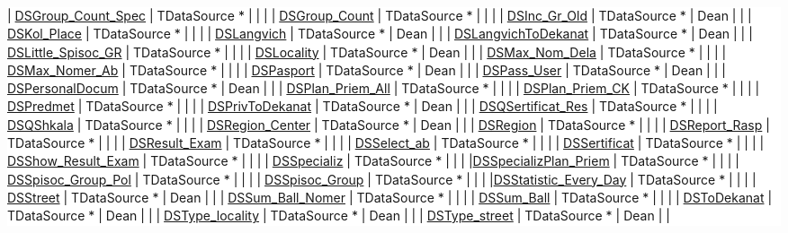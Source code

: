 |   [DSGroup_Count_Spec][ds25] | TDataSource \* |      |                  |
|        [DSGroup_Count][ds26] | TDataSource \* |      |                  |
|         [DSInc_Gr_Old][ds27] | TDataSource \* | Dean |                  |
|          [DSKol_Place][ds28] | TDataSource \* |      |                  |
|           [DSLangvich][ds29] | TDataSource \* | Dean |                  |
|  [DSLangvichToDekanat][ds30] | TDataSource \* | Dean |                  |
|   [DSLittle_Spisoc_GR][ds31] | TDataSource \* |      |                  |
|           [DSLocality][ds32] | TDataSource \* | Dean |                  |
|       [DSMax_Nom_Dela][ds33] | TDataSource \* |      |                  |
|       [DSMax_Nomer_Ab][ds34] | TDataSource \* |      |                  |
|            [DSPasport][ds35] | TDataSource \* | Dean |                  |
|          [DSPass_User][ds36] | TDataSource \* | Dean |                  |
|      [DSPersonalDocum][ds37] | TDataSource \* | Dean |                  |
|     [DSPlan_Priem_All][ds38] | TDataSource \* |      |                  |
|      [DSPlan_Priem_CK][ds39] | TDataSource \* |      |                  |
|            [DSPredmet][ds40] | TDataSource \* |      |                  |
|      [DSPrivToDekanat][ds41] | TDataSource \* | Dean |                  |
|    [DSQSertificat_Res][ds42] | TDataSource \* |      |                  |
|            [DSQShkala][ds43] | TDataSource \* |      |                  |
|      [DSRegion_Center][ds44] | TDataSource \* | Dean |                  |
|             [DSRegion][ds45] | TDataSource \* |      |                  |
|        [DSReport_Rasp][ds46] | TDataSource \* |      |                  |
|        [DSResult_Exam][ds47] | TDataSource \* |      |                  |
|          [DSSelect_ab][ds48] | TDataSource \* |      |                  |
|         [DSSertificat][ds49] | TDataSource \* |      |                  |
|   [DSShow_Result_Exam][ds50] | TDataSource \* |      |                  |
|          [DSSpecializ][ds51] | TDataSource \* |      |                  |
|[DSSpecializPlan_Priem][ds52] | TDataSource \* |      |                  |
|   [DSSpisoc_Group_Pol][ds53] | TDataSource \* |      |                  |
|       [DSSpisoc_Group][ds54] | TDataSource \* |      |                  |
|[DSStatistic_Every_Day][ds55] | TDataSource \* |      |                  |
|             [DSStreet][ds56] | TDataSource \* | Dean |                  |
|     [DSSum_Ball_Nomer][ds57] | TDataSource \* |      |                  |
|           [DSSum_Ball][ds58] | TDataSource \* |      |                  |
|          [DSToDekanat][ds59] | TDataSource \* | Dean |                  |
|      [DSType_locality][ds60] | TDataSource \* | Dean |                  |
|        [DSType_street][ds61] | TDataSource \* | Dean |                  |

[ds1]:  DMUnit/TDataSource/BlockDS.md
[ds2]:  DMUnit/TDataSource/CkRegionDS.md
[ds3]:  DMUnit/TDataSource/CntrExrcDS.md
[ds4]:  DMUnit/TDataSource/CountryDS.md
[ds5]:  DMUnit/TDataSource/DSAb_P.md
[ds6]:  DMUnit/TDataSource/DSAb_Pr_Enter.md
[ds7]:  DMUnit/TDataSource/DSAbitur_Priv_Enter.md
[ds8]:  DMUnit/TDataSource/DSAbitura.md
[ds9]:  DMUnit/TDataSource/DSAdd_N_Group.md
[ds10]: DMUnit/TDataSource/DSAdress.md
[ds11]: DMUnit/TDataSource/DSBall.md
[ds12]: DMUnit/TDataSource/DSCategory.md
[ds13]: DMUnit/TDataSource/DSCenter.md
[ds14]: DMUnit/TDataSource/DSCk.md
[ds15]: DMUnit/TDataSource/DSCkQ.md
[ds16]: DMUnit/TDataSource/DSCkToDekanat.md
[ds17]: DMUnit/TDataSource/DSDistrict.md
[ds18]: DMUnit/TDataSource/DSDocum.md
[ds19]: DMUnit/TDataSource/DSEducation.md
[ds20]: DMUnit/TDataSource/DSEduDoc.md
[ds21]: DMUnit/TDataSource/DSExam.md
[ds22]: DMUnit/TDataSource/DSExamSpec.md
[ds23]: DMUnit/TDataSource/DSFaculty.md
[ds24]: DMUnit/TDataSource/DSFoundation.md
[ds25]: DMUnit/TDataSource/DSGroup_Count_Spec.md
[ds26]: DMUnit/TDataSource/DSGroup_Count.md
[ds27]: DMUnit/TDataSource/DSInc_Gr_Old.md
[ds28]: DMUnit/TDataSource/DSKol_Place.md
[ds29]: DMUnit/TDataSource/DSLangvich.md
[ds30]: DMUnit/TDataSource/DSLangvichToDekanat.md
[ds31]: DMUnit/TDataSource/DSLittle_Spisoc_GR.md
[ds32]: DMUnit/TDataSource/DSLocality.md
[ds33]: DMUnit/TDataSource/DSMax_Nom_Dela.md
[ds34]: DMUnit/TDataSource/DSMax_Nomer_Ab.md
[ds35]: DMUnit/TDataSource/DSPasport.md
[ds36]: DMUnit/TDataSource/DSPass_User.md
[ds37]: DMUnit/TDataSource/DSPersonalDocum.md
[ds38]: DMUnit/TDataSource/DSPlan_Priem_All.md
[ds39]: DMUnit/TDataSource/DSPlan_Priem_CK.md
[ds40]: DMUnit/TDataSource/DSPredmet.md
[ds41]: DMUnit/TDataSource/DSPrivToDekanat.md
[ds42]: DMUnit/TDataSource/DSQSertificat_Res.md
[ds43]: DMUnit/TDataSource/DSQShkala.md
[ds44]: DMUnit/TDataSource/DSRegion_Center.md
[ds45]: DMUnit/TDataSource/DSRegion.md
[ds46]: DMUnit/TDataSource/DSReport_Rasp.md
[ds47]: DMUnit/TDataSource/DSResult_Exam.md
[ds48]: DMUnit/TDataSource/DSSelect_ab.md
[ds49]: DMUnit/TDataSource/DSSertificat.md
[ds50]: DMUnit/TDataSource/DSShow_Result_Exam.md
[ds51]: DMUnit/TDataSource/DSSpecializ.md
[ds52]: DMUnit/TDataSource/DSSpecializPlan_Priem.md
[ds53]: DMUnit/TDataSource/DSSpisoc_Group_Pol.md
[ds54]: DMUnit/TDataSource/DSSpisoc_Group.md
[ds55]: DMUnit/TDataSource/DSStatistic_Every_Day.md
[ds56]: DMUnit/TDataSource/DSStreet.md
[ds57]: DMUnit/TDataSource/DSSum_Ball_Nomer.md
[ds58]: DMUnit/TDataSource/DSSum_Ball.md
[ds59]: DMUnit/TDataSource/DSToDekanat.md
[ds60]: DMUnit/TDataSource/DSType_locality.md
[ds61]: DMUnit/TDataSource/DSType_street.md
[ds62]: DMUnit/TDataSource/DSUndo_Abit.md
[ds63]: DMUnit/TDataSource/DSVid_Sport.md
[ds64]: DMUnit/TDataSource/ExercDS.md
[ds65]: DMUnit/TDataSource/FIOSearchDS.md
[ds66]: DMUnit/TDataSource/Increment_GroupSource.md
[ds67]: DMUnit/TDataSource/ListDocFDDS.md
[ds68]: DMUnit/TDataSource/Selection_CommitteeDS.md
[ds69]: DMUnit/TDataSource/SpecializDS.md
[ds70]: DMUnit/TDataSource/SPFDDataSource.md
[ds71]: DMUnit/TDataSource/SportQSource.md
[q1]:   DMUnit/TFDQuery/AbiturCompQr.md
[q2]:   DMUnit/TFDQuery/AbiturInvTmpQr.md
[q3]:   DMUnit/TFDQuery/AbiturLogInsQr.md
[q4]:   DMUnit/TFDQuery/AbiturSirTmpQr.md
[q5]:   DMUnit/TFDQuery/AddrLogUpQr.md
[q6]:   DMUnit/TFDQuery/AdresOutQr.md
[q7]:   DMUnit/TFDQuery/AdrLogLastQr.md
[q8]:   DMUnit/TFDQuery/BlockBtnQr.md
[q9]:   DMUnit/TFDQuery/BlockQ.md
[q10]:  DMUnit/TFDQuery/CategUpQr.md
[q11]:  DMUnit/TFDQuery/CertificLogInsQr.md
[q12]:  DMUnit/TFDQuery/CkRegionQr.md
[q13]:  DMUnit/TFDQuery/CntrlExrcQr.md
[q14]:  DMUnit/TFDQuery/ContrySelQr.md
[q15]:  DMUnit/TFDQuery/CountryQr.md
[q16]:  DMUnit/TFDQuery/DocumFDQ.md
[q17]:  DMUnit/TFDQuery/DocumInListQ.md
[q18]:  DMUnit/TFDQuery/FIOSearchQr.md
[q19]:  DMUnit/TFDQuery/GrazdanToDekanatQr.md
[q20]:  DMUnit/TFDQuery/IdAbQueueQr.md
[q21]:  DMUnit/TFDQuery/InfCntQr.md
[q22]:  DMUnit/TFDQuery/InfQr.md
[q23]:  DMUnit/TFDQuery/KodSpecializQr.md
[q24]:  DMUnit/TFDQuery/LangSelQr.md
[q25]:  DMUnit/TFDQuery/ListDocFDQ.md
[q26]:  DMUnit/TFDQuery/LogIDSelQr.md
[q27]:  DMUnit/TFDQuery/LogLastQr.md
[q28]:  DMUnit/TFDQuery/MaxExrcQr.md
[q29]:  DMUnit/TFDQuery/OtherPrivQr.md
[q30]:  DMUnit/TFDQuery/OutCntQr.md
[q31]:  DMUnit/TFDQuery/OutDetQr.md
[q32]:  DMUnit/TFDQuery/OutQr.md
[q33]:  DMUnit/TFDQuery/OutTestQr.md
[q34]:  DMUnit/TFDQuery/PasportFDQ.md
[q35]:  DMUnit/TFDQuery/PrintDocQr.md
[q36]:  DMUnit/TFDQuery/PrivCnttQr.md
[q37]:  DMUnit/TFDQuery/PrivilegLogSelQr.md
[q38]:  DMUnit/TFDQuery/PrivQr.md
[q39]:  DMUnit/TFDQuery/QAb_P.md
[q40]:  DMUnit/TFDQuery/QAb_Pr_Enter.md
[q41]:  DMUnit/TFDQuery/QAbFIOPol.md
[q42]:  DMUnit/TFDQuery/QAbitur_Priv_Enter.md
[q43]:  DMUnit/TFDQuery/QAbitura.md
[q44]:  DMUnit/TFDQuery/QAdd_N_Group.md
[q45]:  DMUnit/TFDQuery/QAdress.md
[q46]:  DMUnit/TFDQuery/QCenter.md
[q47]:  DMUnit/TFDQuery/QCK_Kol_Plan.md
[q48]:  DMUnit/TFDQuery/QCk.md
[q49]:  DMUnit/TFDQuery/QCkToDekanat.md
[q50]:  DMUnit/TFDQuery/QControl_Exerc.md
[q51]:  DMUnit/TFDQuery/QDelite.md
[q52]:  DMUnit/TFDQuery/QDistrict.md
[q53]:  DMUnit/TFDQuery/QEducation.md
[q54]:  DMUnit/TFDQuery/QExam.md
[q55]:  DMUnit/TFDQuery/QExamSpec.md
[q56]:  DMUnit/TFDQuery/QExerc_Grp.md
[q57]:  DMUnit/TFDQuery/QFindAbiturExerc.md
[q58]:  DMUnit/TFDQuery/QFotoQeue.md
[q59]:  DMUnit/TFDQuery/QFotoSign.md
[q60]:  DMUnit/TFDQuery/QGIAC2kSpec.md
[q61]:  DMUnit/TFDQuery/QGIAC3Sert.md
[q62]:  DMUnit/TFDQuery/QGIACAll.md
[q63]:  DMUnit/TFDQuery/QGIACAllPrivileg.md
[q64]:  DMUnit/TFDQuery/QGIACAllPrivileg1.md
[q65]:  DMUnit/TFDQuery/QGIACAllSpec.md
[q66]:  DMUnit/TFDQuery/QGIACCKSpec.md
[q67]:  DMUnit/TFDQuery/QGIACEdLic.md
[q68]:  DMUnit/TFDQuery/QGIACEdOSred.md
[q69]:  DMUnit/TFDQuery/QGIACEdOSredCity.md
[q70]:  DMUnit/TFDQuery/QGIACEdOSredVil.md
[q71]:  DMUnit/TFDQuery/QGIACForeigner.md
[q72]:  DMUnit/TFDQuery/QGIACInAll.md
[q73]:  DMUnit/TFDQuery/QGIACInCel.md
[q74]:  DMUnit/TFDQuery/QGIACKursi.md
[q75]:  DMUnit/TFDQuery/QGIACMedal.md
[q76]:  DMUnit/TFDQuery/QGIACMil.md
[q77]:  DMUnit/TFDQuery/QGIACOlimp.md
[q78]:  DMUnit/TFDQuery/QGIACPtu.md
[q79]:  DMUnit/TFDQuery/QGIACSirot.md
[q80]:  DMUnit/TFDQuery/QGIACYearSred.md
[q81]:  DMUnit/TFDQuery/QGIACYearSredCity.md
[q82]:  DMUnit/TFDQuery/QGIACYearSredSpec.md
[q83]:  DMUnit/TFDQuery/QGIACYearSredVil.md
[q84]:  DMUnit/TFDQuery/QGroup_Count_Spec.md
[q85]:  DMUnit/TFDQuery/QGroup_Count.md
[q86]:  DMUnit/TFDQuery/QInc_Gr_Old.md
[q87]:  DMUnit/TFDQuery/QIP.md
[q88]:  DMUnit/TFDQuery/QKod_Fac.md
[q89]:  DMUnit/TFDQuery/QKod_Spec.md
[q90]:  DMUnit/TFDQuery/QLangvich.md
[q91]:  DMUnit/TFDQuery/QLangvichToDekanat.m
[q92]:  DMUnit/TFDQuery/QLetterSource.md
[q93]:  DMUnit/TFDQuery/QLetterSourceKol.md
[q94]:  DMUnit/TFDQuery/QListDocToDekanat.md
[q95]:  DMUnit/TFDQuery/QLittle_Spisoc_GR.md
[q96]:  DMUnit/TFDQuery/QLocality.md
[q97]:  DMUnit/TFDQuery/QMax_Nom_Dela.md
[q98]:  DMUnit/TFDQuery/QMax_Nomer_Ab.md
[q99]:  DMUnit/TFDQuery/QN_group.md
[q100]: DMUnit/TFDQuery/QNoticeFac.md
[q101]: DMUnit/TFDQuery/QNoticeFIO.md
[q102]: DMUnit/TFDQuery/QNoticeSpec.md
[q103]: DMUnit/TFDQuery/QPersonalDocum.md
[q104]: DMUnit/TFDQuery/QPlan_Priem_All_Spe
[q105]: DMUnit/TFDQuery/QPlan_Priem_All.md
[q106]: DMUnit/TFDQuery/QPlan_Priem_CK_Spec
[q107]: DMUnit/TFDQuery/QPlan_Priem_CK.md
[q108]: DMUnit/TFDQuery/QPlan_Priem_Konk_Al
[q109]: DMUnit/TFDQuery/QPlan_Priem_Konk_Sp
[q110]: DMUnit/TFDQuery/QPlan_Priem_Konk.md
[q111]: DMUnit/TFDQuery/QPlan_Priem_Price.m
[q112]: DMUnit/TFDQuery/QPlanPriem2Price.md
[q113]: DMUnit/TFDQuery/QPlanPriemPrice.md
[q114]: DMUnit/TFDQuery/QPrivToDekanat.md
[q115]: DMUnit/TFDQuery/QProverka_RYOR.md
[q116]: DMUnit/TFDQuery/QProverka_sert.md
[q117]: DMUnit/TFDQuery/QRegion_Center.md
[q118]: DMUnit/TFDQuery/QRep_Abitura.md
[q119]: DMUnit/TFDQuery/QRep_Sel_Exerc.md
[q120]: DMUnit/TFDQuery/QReport_Rasp.md
[q121]: DMUnit/TFDQuery/QResult_Exam.md
[q122]: DMUnit/TFDQuery/QSelect_ab.md
[q123]: DMUnit/TFDQuery/QSertificat_ex_list
[q124]: DMUnit/TFDQuery/QSertificat_Res.md
[q125]: DMUnit/TFDQuery/QSertificat.md
[q126]: DMUnit/TFDQuery/QSertificatToDekana
[q127]: DMUnit/TFDQuery/QShkala.md
[q128]: DMUnit/TFDQuery/QShow_Result_Exam.m
[q129]: DMUnit/TFDQuery/QSpecializ.md
[q130]: DMUnit/TFDQuery/QSpecializPlan_Prie
[q131]: DMUnit/TFDQuery/QSpisoc_Group_Pol.m
[q132]: DMUnit/TFDQuery/QSpisoc_Group.md
[q133]: DMUnit/TFDQuery/QSpisok_Spec.md
[q134]: DMUnit/TFDQuery/QStatistic_Every_Da
[q135]: DMUnit/TFDQuery/QStatistic_Every_Da
[q136]: DMUnit/TFDQuery/QStatistic_Every_Da
[q137]: DMUnit/TFDQuery/QStatistic_Every_Da
[q138]: DMUnit/TFDQuery/QStatisticEveryDay.
[q139]: DMUnit/TFDQuery/QStreet.md
[q140]: DMUnit/TFDQuery/QSum_Ball_Nomer.md
[q141]: DMUnit/TFDQuery/QSum_Ball.md
[q142]: DMUnit/TFDQuery/QToDekanat.md
[q143]: DMUnit/TFDQuery/QType_locality.md
[q144]: DMUnit/TFDQuery/QType_street.md
[q145]: DMUnit/TFDQuery/QUndo_Abit.md
[q146]: DMUnit/TFDQuery/RegionNameQr.md
[q147]: DMUnit/TFDQuery/RegionQr.md
[q148]: DMUnit/TFDQuery/RegionUpCKQr.md
[q149]: DMUnit/TFDQuery/SelectLogAbiturQr.m
[q150]: DMUnit/TFDQuery/SelPrivLogQr.md
[q151]: DMUnit/TFDQuery/SerteficatSelQr.md
[q152]: DMUnit/TFDQuery/SertSelLogQr.md
[q153]: DMUnit/TFDQuery/SpecFacQr.md
[q154]: DMUnit/TFDQuery/SpecializNameQr.md
[q155]: DMUnit/TFDQuery/SpecializQr.md
[q156]: DMUnit/TFDQuery/SpecQr.md
[q157]: DMUnit/TFDQuery/SPFDQ.md
[q158]: DMUnit/TFDQuery/SPFDQ1.md
[q159]: DMUnit/TFDQuery/SportQuery.md
[q160]: DMUnit/TFDQuery/SspecQ.md
[q161]: DMUnit/TFDQuery/Stat3hAll1Qr.md
[q162]: DMUnit/TFDQuery/Stat3hAll2Qr.md
[q163]: DMUnit/TFDQuery/StatusQueueQr.md
[q164]: DMUnit/TFDQuery/UpDateOutQr.md
[q165]: DMUnit/TFDQuery/VO2KSpecializQr.md
[q166]: DMUnit/TFDQuery/WithoutCntQr.md
[q167]: DMUnit/TFDQuery/WithoutDetQr.md
[q168]: DMUnit/TFDQuery/WithoutQr.md
[q169]: DMUnit/TFDQuery/WithOutTestLogQr.md
[p1]:  DMUnit/TFDStoredProc/AbiturLogInsStrdPrc.md
[p2]:  DMUnit/TFDStoredProc/CertificLogDelStrdPrc.md
[p3]:  DMUnit/TFDStoredProc/MaxNumDelaStrdPrc.md
[p4]:  DMUnit/TFDStoredProc/PrivDelStrdPrc.md
[p5]:  DMUnit/TFDStoredProc/PrivilegLogDelStrdPrc.md
[p6]:  DMUnit/TFDStoredProc/PrivilegLogInsStrdPrc.md
[p7]:  DMUnit/TFDStoredProc/PrivInsStrdPrc.md
[p8]:  DMUnit/TFDStoredProc/RaspredBall12StrdPrc.md
[p9]:  DMUnit/TFDStoredProc/RaspredBall34StrdPrc.md
[p10]: DMUnit/TFDStoredProc/RaspredBallStrdPrc.md
[p11]: DMUnit/TFDStoredProc/StoredProcBall_Sertifikat.md
[p12]: DMUnit/TFDStoredProc/StoredProcKolk_Konk.md
[p13]: DMUnit/TFDStoredProc/StoredProcKolk_Konk1.md
[p14]: DMUnit/TFDStoredProc/StoredProcN_AB.md
[p15]: DMUnit/TFDStoredProc/StoredProcN_People.md
[p16]: DMUnit/TFDStoredProc/StoredProcSelExercIns.md
[p17]: DMUnit/TFDStoredProc/StoredProcStatistic_Konk.md
[p18]: DMUnit/TFDStoredProc/StoredProcSumm_Ball_2K.md
[p19]: DMUnit/TFDStoredProc/StoredProcSumm_Ball.md
[p20]: DMUnit/TFDStoredProc/StoredProcSumm_Ball100.md
[t1]:  DMUnit/TFDTable/CntrExrcTbl.md
[t2]:  DMUnit/TFDTable/Increment_GroupTable.md
[t3]:  DMUnit/TFDTable/RegCentrTbl.md
[t4]:  DMUnit/TFDTable/Selection_CommitteeFDTable.md
[t5]:  DMUnit/TFDTable/TBall.md
[t6]:  DMUnit/TFDTable/TCategory.md
[t7]:  DMUnit/TFDTable/TCk.md
[t8]:  DMUnit/TFDTable/TDocum.md
[t9]:  DMUnit/TFDTable/TEduDoc.md
[t10]: DMUnit/TFDTable/TFaculty.md
[t11]: DMUnit/TFDTable/TFoundation.md
[t12]: DMUnit/TFDTable/TKol_Place.md
[t13]: DMUnit/TFDTable/TPass_User.md
[t14]: DMUnit/TFDTable/TPredmet.md
[t15]: DMUnit/TFDTable/TRegion.md
[t16]: DMUnit/TFDTable/TVid_Sport.md
[up1]:  DMUnit/TFDUpdateSQL/BloskUpSQL.md
[up2]:  DMUnit/TFDUpdateSQL/ListDocFDUp.md
[up3]:  DMUnit/TFDUpdateSQL/PasportUp.md
[up4]:  DMUnit/TFDUpdateSQL/QSelectUpdateSQL.md
[up5]:  DMUnit/TFDUpdateSQL/SportUpdateSQL.md
[up6]:  DMUnit/TFDUpdateSQL/UpAb_P.md
[up7]:  DMUnit/TFDUpdateSQL/UpAbitur_Priv_Enter.md
[up8]:  DMUnit/TFDUpdateSQL/UpAbitura.md
[up9]:  DMUnit/TFDUpdateSQL/UpAdd_N_Group.md
[up10]: DMUnit/TFDUpdateSQL/UpCenter.md
[up11]: DMUnit/TFDUpdateSQL/UpCkToDekanat.md
[up12]: DMUnit/TFDUpdateSQL/UPFoto.md
[up13]: DMUnit/TFDUpdateSQL/UpInc_Gr_Old.md
[up14]: DMUnit/TFDUpdateSQL/UpLangvichToDekanat.md
[up15]: DMUnit/TFDUpdateSQL/UpListDocToDekanat.md
[up16]: DMUnit/TFDUpdateSQL/UpPrivToDekanat.md
[up17]: DMUnit/TFDUpdateSQL/UpResult_Exam.md
[up18]: DMUnit/TFDUpdateSQL/UpSertificatToDekanat.md
[up19]: DMUnit/TFDUpdateSQL/UpShow_Result_Exam.md
[up20]: DMUnit/TFDUpdateSQL/UpSpecializ.md
[up21]: DMUnit/TFDUpdateSQL/UpSum_Ball_Nomer.md
[up22]: DMUnit/TFDUpdateSQL/UpSum_Ball.md
[up23]: DMUnit/TFDUpdateSQL/UpToDekanat.md
[up24]: DMUnit/TFDUpdateSQL/UpUndo_Abit.md